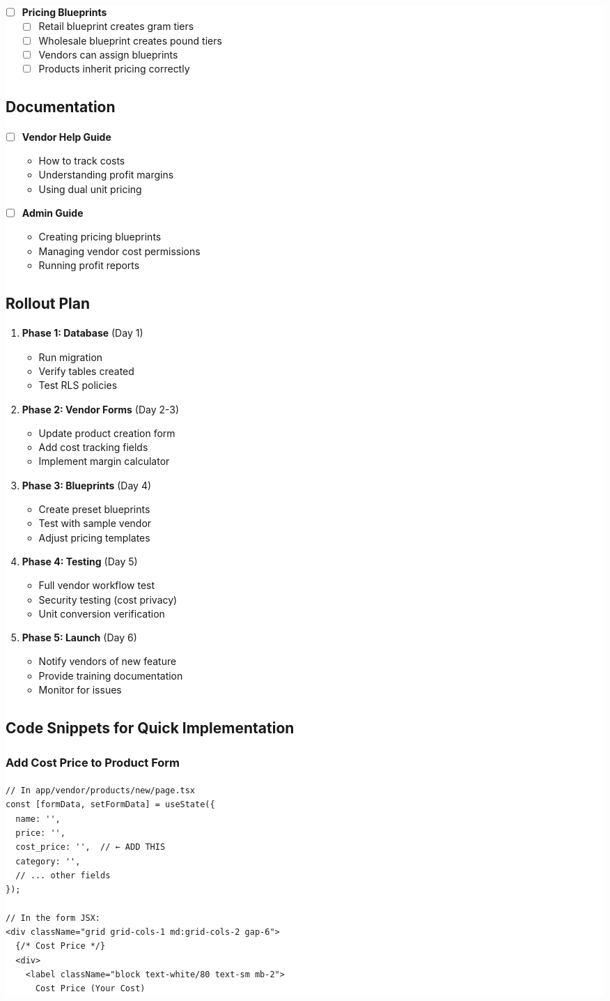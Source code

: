 - [ ] **Pricing Blueprints**
  - [ ] Retail blueprint creates gram tiers
  - [ ] Wholesale blueprint creates pound tiers
  - [ ] Vendors can assign blueprints
  - [ ] Products inherit pricing correctly

## Documentation

- [ ] **Vendor Help Guide**
  - How to track costs
  - Understanding profit margins
  - Using dual unit pricing
  
- [ ] **Admin Guide**
  - Creating pricing blueprints
  - Managing vendor cost permissions
  - Running profit reports

## Rollout Plan

1. **Phase 1: Database** (Day 1)
   - Run migration
   - Verify tables created
   - Test RLS policies

2. **Phase 2: Vendor Forms** (Day 2-3)
   - Update product creation form
   - Add cost tracking fields
   - Implement margin calculator

3. **Phase 3: Blueprints** (Day 4)
   - Create preset blueprints
   - Test with sample vendor
   - Adjust pricing templates

4. **Phase 4: Testing** (Day 5)
   - Full vendor workflow test
   - Security testing (cost privacy)
   - Unit conversion verification

5. **Phase 5: Launch** (Day 6)
   - Notify vendors of new feature
   - Provide training documentation
   - Monitor for issues

## Code Snippets for Quick Implementation

### Add Cost Price to Product Form

```tsx
// In app/vendor/products/new/page.tsx
const [formData, setFormData] = useState({
  name: '',
  price: '',
  cost_price: '',  // ← ADD THIS
  category: '',
  // ... other fields
});

// In the form JSX:
<div className="grid grid-cols-1 md:grid-cols-2 gap-6">
  {/* Cost Price */}
  <div>
    <label className="block text-white/80 text-sm mb-2">
      Cost Price (Your Cost) 
```